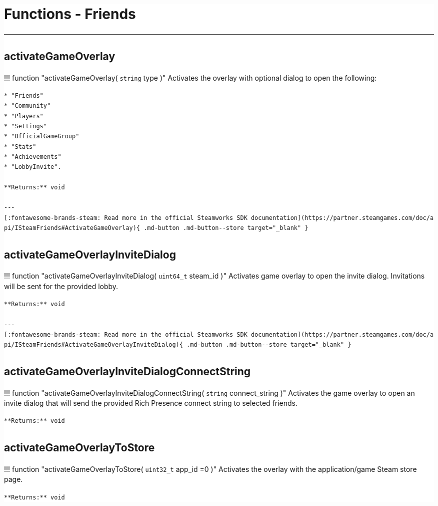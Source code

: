 # Functions - Friends

------

## activateGameOverlay

!!! function "activateGameOverlay( ```string``` type )"
	Activates the overlay with optional dialog to open the following:

	* "Friends"
	* "Community"
	* "Players"
	* "Settings"
	* "OfficialGameGroup"
	* "Stats"
	* "Achievements"
	* "LobbyInvite". 

	**Returns:** void

 	---
 	[:fontawesome-brands-steam: Read more in the official Steamworks SDK documentation](https://partner.steamgames.com/doc/api/ISteamFriends#ActivateGameOverlay){ .md-button .md-button--store target="_blank" }

## activateGameOverlayInviteDialog

!!! function "activateGameOverlayInviteDialog( ```uint64_t``` steam_id )"
	Activates game overlay to open the invite dialog. Invitations will be sent for the provided lobby. 

	**Returns:** void

 	---
 	[:fontawesome-brands-steam: Read more in the official Steamworks SDK documentation](https://partner.steamgames.com/doc/api/ISteamFriends#ActivateGameOverlayInviteDialog){ .md-button .md-button--store target="_blank" }

## activateGameOverlayInviteDialogConnectString

!!! function "activateGameOverlayInviteDialogConnectString( ```string``` connect_string )"
	Activates the game overlay to open an invite dialog that will send the provided Rich Presence connect string to selected friends. 

	**Returns:** void

## activateGameOverlayToStore

!!! function "activateGameOverlayToStore( ```uint32_t``` app_id =0 )"
	Activates the overlay with the application/game Steam store page. 

	**Returns:** void
